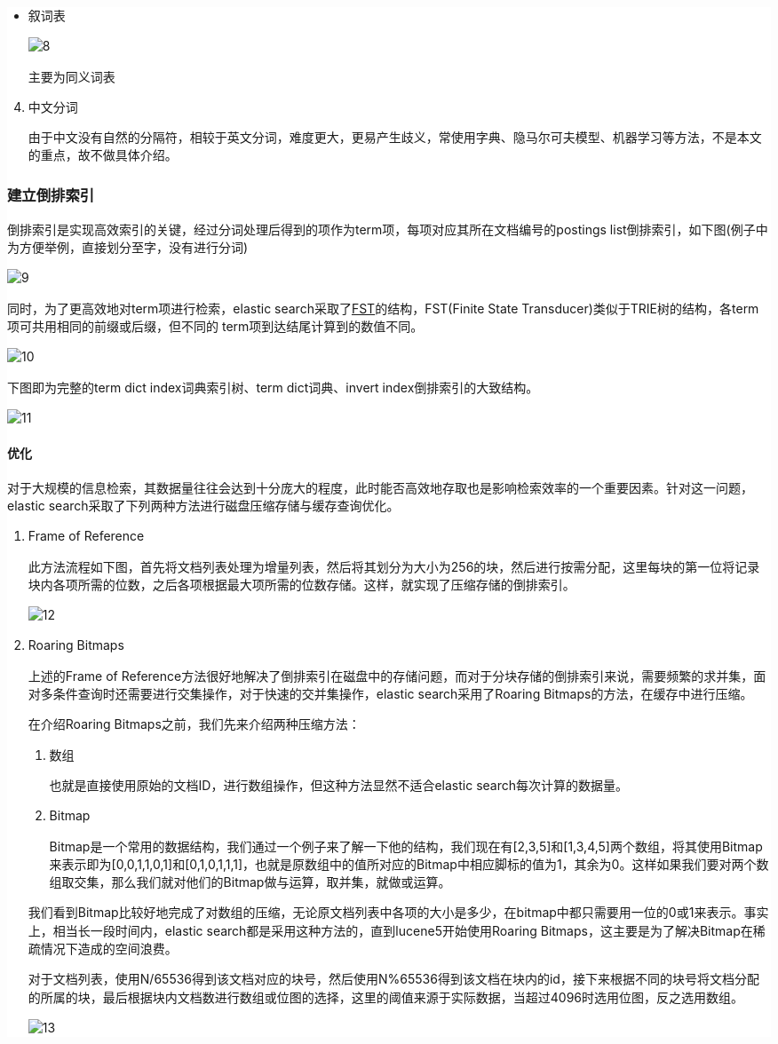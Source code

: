    * 叙词表

     ![8](/Users/zxr/zxr/projects/weeklyPre/extension_IR202108/img/8.jpeg)

     主要为同义词表

4. 中文分词

   由于中文没有自然的分隔符，相较于英文分词，难度更大，更易产生歧义，常使用字典、隐马尔可夫模型、机器学习等方法，不是本文的重点，故不做具体介绍。

### 建立倒排索引

倒排索引是实现高效索引的关键，经过分词处理后得到的项作为term项，每项对应其所在文档编号的postings list倒排索引，如下图(例子中为方便举例，直接划分至字，没有进行分词)

![9](/Users/zxr/zxr/projects/weeklyPre/extension_IR202108/img/9.png)

同时，为了更高效地对term项进行检索，elastic search采取了[FST](https://www.shenyanchao.cn/blog/2018/12/04/lucene-fst/)的结构，FST(Finite State Transducer)类似于TRIE树的结构，各term项可共用相同的前缀或后缀，但不同的 term项到达结尾计算到的数值不同。

![10](/Users/zxr/zxr/projects/weeklyPre/extension_IR202108/img/10.png)

下图即为完整的term dict index词典索引树、term dict词典、invert index倒排索引的大致结构。

![11](/Users/zxr/zxr/projects/weeklyPre/extension_IR202108/img/11.png)

#### 优化

对于大规模的信息检索，其数据量往往会达到十分庞大的程度，此时能否高效地存取也是影响检索效率的一个重要因素。针对这一问题，elastic search采取了下列两种方法进行磁盘压缩存储与缓存查询优化。

1. Frame of Reference

   此方法流程如下图，首先将文档列表处理为增量列表，然后将其划分为大小为256的块，然后进行按需分配，这里每块的第一位将记录块内各项所需的位数，之后各项根据最大项所需的位数存储。这样，就实现了压缩存储的倒排索引。

   <img src="/Users/zxr/zxr/projects/weeklyPre/extension_IR202108/img/12.jpeg" alt="12" />

2. Roaring Bitmaps

   上述的Frame of Reference方法很好地解决了倒排索引在磁盘中的存储问题，而对于分块存储的倒排索引来说，需要频繁的求并集，面对多条件查询时还需要进行交集操作，对于快速的交并集操作，elastic search采用了Roaring Bitmaps的方法，在缓存中进行压缩。

   在介绍Roaring Bitmaps之前，我们先来介绍两种压缩方法：

   1. 数组

      也就是直接使用原始的文档ID，进行数组操作，但这种方法显然不适合elastic search每次计算的数据量。

   2. Bitmap

      Bitmap是一个常用的数据结构，我们通过一个例子来了解一下他的结构，我们现在有[2,3,5]和[1,3,4,5]两个数组，将其使用Bitmap来表示即为[0,0,1,1,0,1]和[0,1,0,1,1,1]，也就是原数组中的值所对应的Bitmap中相应脚标的值为1，其余为0。这样如果我们要对两个数组取交集，那么我们就对他们的Bitmap做与运算，取并集，就做或运算。

   我们看到Bitmap比较好地完成了对数组的压缩，无论原文档列表中各项的大小是多少，在bitmap中都只需要用一位的0或1来表示。事实上，相当长一段时间内，elastic search都是采用这种方法的，直到lucene5开始使用Roaring Bitmaps，这主要是为了解决Bitmap在稀疏情况下造成的空间浪费。

   对于文档列表，使用N/65536得到该文档对应的块号，然后使用N%65536得到该文档在块内的id，接下来根据不同的块号将文档分配的所属的块，最后根据块内文档数进行数组或位图的选择，这里的阈值来源于实际数据，当超过4096时选用位图，反之选用数组。

   <img src="/Users/zxr/zxr/projects/weeklyPre/extension_IR202108/img/13.jpeg" alt="13"/>
